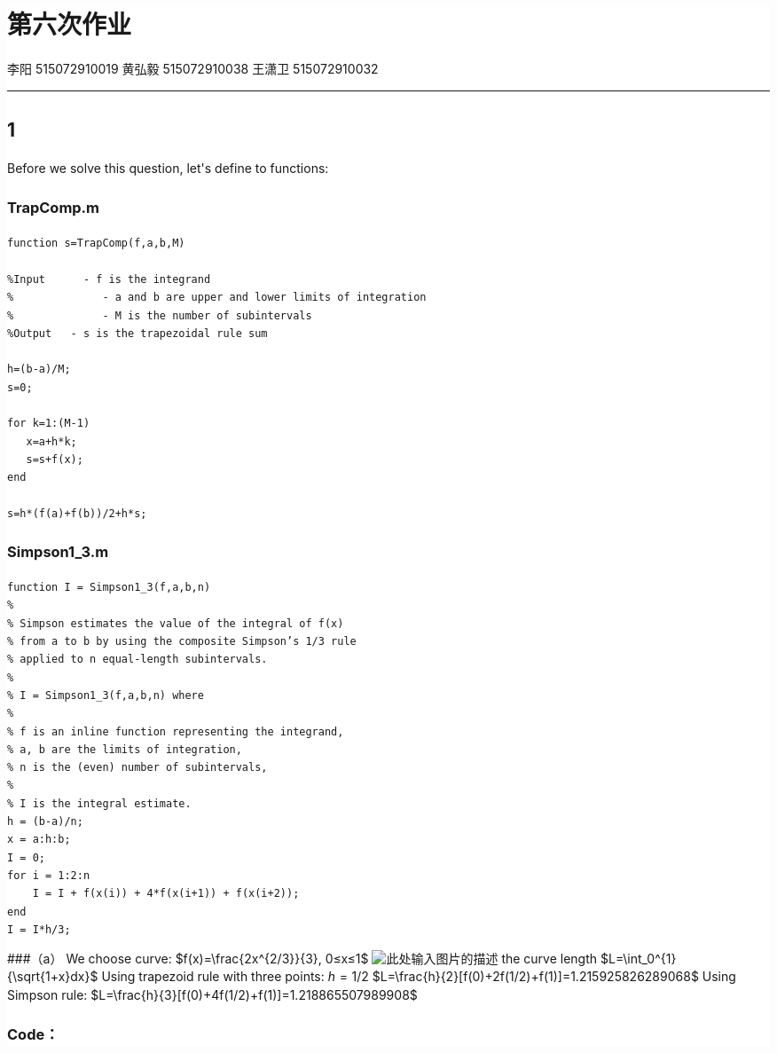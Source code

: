 ﻿# 第六次作业

李阳 515072910019
黄弘毅 515072910038
王潇卫 515072910032

---

## 1
Before we solve this question, let's define to functions:
### TrapComp.m

    function s=TrapComp(f,a,b,M)
    
    %Input      - f is the integrand 
    %              - a and b are upper and lower limits of integration
    %              - M is the number of subintervals
    %Output   - s is the trapezoidal rule sum
    
    h=(b-a)/M;
    s=0;
    
    for k=1:(M-1)
       x=a+h*k;
       s=s+f(x);
    end
    
    s=h*(f(a)+f(b))/2+h*s;
### Simpson1_3.m

    function I = Simpson1_3(f,a,b,n)
    %
    % Simpson estimates the value of the integral of f(x)
    % from a to b by using the composite Simpson’s 1/3 rule
    % applied to n equal-length subintervals.
    %
    % I = Simpson1_3(f,a,b,n) where
    %
    % f is an inline function representing the integrand,
    % a, b are the limits of integration,
    % n is the (even) number of subintervals,
    %
    % I is the integral estimate.
    h = (b-a)/n;
    x = a:h:b;
    I = 0;
    for i = 1:2:n
        I = I + f(x(i)) + 4*f(x(i+1)) + f(x(i+2));
    end
    I = I*h/3;

###（a）
We choose curve: $f(x)=\frac{2x^{2/3}}{3}, 0≤x≤1$
![此处输入图片的描述][1]
the curve length $L=\int_0^{1} {\sqrt{1+x}dx}$
Using trapezoid rule with three points: $h=1/2$
$L=\frac{h}{2}[f(0)+2f(1/2)+f(1)]=1.215925826289068$
Using Simpson rule:
$L=\frac{h}{3}[f(0)+4f(1/2)+f(1)]=1.218865507989908$
### Code：


  [1]: https://github.com/lyon182/computationalphysics_sjtu515072910019/raw/master/Assignment/pictures/6/X4.png
  [2]: https://github.com/lyon182/computationalphysics_sjtu515072910019/raw/master/Assignment/pictures/6/X1.png
  [3]: https://github.com/lyon182/computationalphysics_sjtu515072910019/raw/master/Assignment/pictures/6/X2.png
  [4]: https://github.com/lyon182/computationalphysics_sjtu515072910019/raw/master/Assignment/pictures/6/X32.png